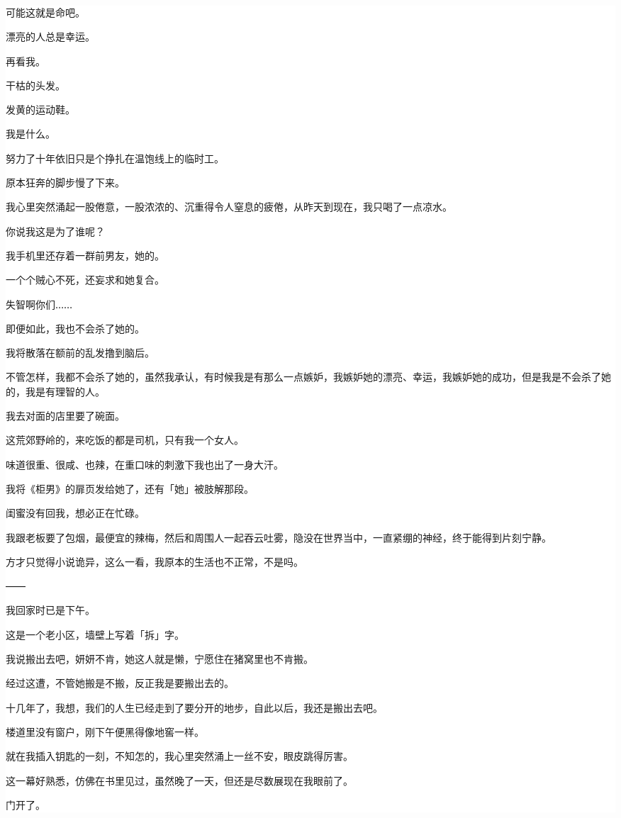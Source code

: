 可能这就是命吧。

漂亮的人总是幸运。

再看我。

干枯的头发。

发黄的运动鞋。

我是什么。

努力了十年依旧只是个挣扎在温饱线上的临时工。

原本狂奔的脚步慢了下来。

我心里突然涌起一股倦意，一股浓浓的、沉重得令人窒息的疲倦，从昨天到现在，我只喝了一点凉水。

你说我这是为了谁呢？

我手机里还存着一群前男友，她的。

一个个贼心不死，还妄求和她复合。

失智啊你们……

即便如此，我也不会杀了她的。

我将散落在额前的乱发撸到脑后。

不管怎样，我都不会杀了她的，虽然我承认，有时候我是有那么一点嫉妒，我嫉妒她的漂亮、幸运，我嫉妒她的成功，但是我是不会杀了她的，我是有理智的人。

我去对面的店里要了碗面。

这荒郊野岭的，来吃饭的都是司机，只有我一个女人。

味道很重、很咸、也辣，在重口味的刺激下我也出了一身大汗。

我将《柜男》的扉页发给她了，还有「她」被肢解那段。

闺蜜没有回我，想必正在忙碌。

我跟老板要了包烟，最便宜的辣梅，然后和周围人一起吞云吐雾，隐没在世界当中，一直紧绷的神经，终于能得到片刻宁静。

方才只觉得小说诡异，这么一看，我原本的生活也不正常，不是吗。

——

我回家时已是下午。

这是一个老小区，墙壁上写着「拆」字。

我说搬出去吧，妍妍不肯，她这人就是懒，宁愿住在猪窝里也不肯搬。

经过这遭，不管她搬是不搬，反正我是要搬出去的。

十几年了，我想，我们的人生已经走到了要分开的地步，自此以后，我还是搬出去吧。

楼道里没有窗户，刚下午便黑得像地窖一样。

就在我插入钥匙的一刻，不知怎的，我心里突然涌上一丝不安，眼皮跳得厉害。

这一幕好熟悉，仿佛在书里见过，虽然晚了一天，但还是尽数展现在我眼前了。

门开了。
